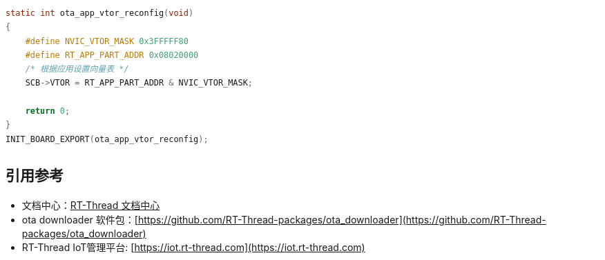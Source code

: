 ```c
static int ota_app_vtor_reconfig(void)
{
    #define NVIC_VTOR_MASK 0x3FFFFF80
    #define RT_APP_PART_ADDR 0x08020000
    /* 根据应用设置向量表 */
    SCB->VTOR = RT_APP_PART_ADDR & NVIC_VTOR_MASK;

    return 0;
}
INIT_BOARD_EXPORT(ota_app_vtor_reconfig);
```

## 引用参考

- 文档中心：[RT-Thread 文档中心](https://www.rt-thread.org/document/site/#/)
- ota downloader 软件包：[https://github.com/RT-Thread-packages/ota_downloader](https://github.com/RT-Thread-packages/ota_downloader)
- RT-Thread IoT管理平台: [https://iot.rt-thread.com](https://iot.rt-thread.com)
